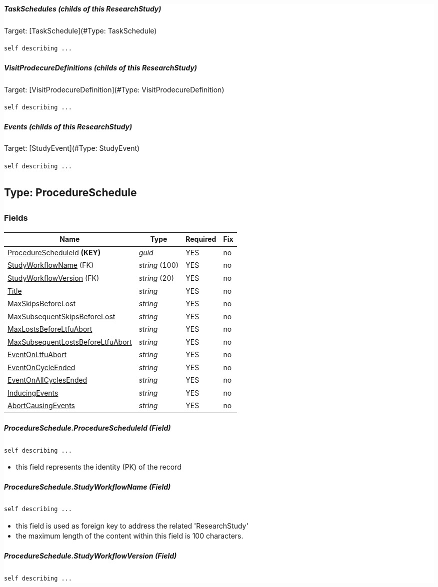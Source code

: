 ```
```
##### **TaskSchedules** (childs of this ResearchStudy)
Target: [TaskSchedule](#Type: TaskSchedule)
```
self describing ...
```
##### **VisitProdecureDefinitions** (childs of this ResearchStudy)
Target: [VisitProdecureDefinition](#Type: VisitProdecureDefinition)
```
self describing ...
```
##### **Events** (childs of this ResearchStudy)
Target: [StudyEvent](#Type: StudyEvent)
```
self describing ...
```




## Type: ProcedureSchedule


### Fields

| Name | Type | Required | Fix |
| ---- | ---- | -------- | --- |
| [ProcedureScheduleId](#ProcedureSchedule.**ProcedureScheduleId** (Field)) **(KEY)** | *guid* | YES | no |
| [StudyWorkflowName](#ProcedureSchedule.**StudyWorkflowName** (Field)) (FK) | *string* (100) | YES | no |
| [StudyWorkflowVersion](#ProcedureSchedule.**StudyWorkflowVersion** (Field)) (FK) | *string* (20) | YES | no |
| [Title](#ProcedureSchedule.**Title** (Field)) | *string* | YES | no |
| [MaxSkipsBeforeLost](#ProcedureSchedule.**MaxSkipsBeforeLost** (Field)) | *string* | YES | no |
| [MaxSubsequentSkipsBeforeLost](#ProcedureSchedule.**MaxSubsequentSkipsBeforeLost** (Field)) | *string* | YES | no |
| [MaxLostsBeforeLtfuAbort](#ProcedureSchedule.**MaxLostsBeforeLtfuAbort** (Field)) | *string* | YES | no |
| [MaxSubsequentLostsBeforeLtfuAbort](#ProcedureSchedule.**MaxSubsequentLostsBeforeLtfuAbort** (Field)) | *string* | YES | no |
| [EventOnLtfuAbort](#ProcedureSchedule.**EventOnLtfuAbort** (Field)) | *string* | YES | no |
| [EventOnCycleEnded](#ProcedureSchedule.**EventOnCycleEnded** (Field)) | *string* | YES | no |
| [EventOnAllCyclesEnded](#ProcedureSchedule.**EventOnAllCyclesEnded** (Field)) | *string* | YES | no |
| [InducingEvents](#ProcedureSchedule.**InducingEvents** (Field)) | *string* | YES | no |
| [AbortCausingEvents](#ProcedureSchedule.**AbortCausingEvents** (Field)) | *string* | YES | no |
##### ProcedureSchedule.**ProcedureScheduleId** (Field)
```
self describing ...
```
* this field represents the identity (PK) of the record
##### ProcedureSchedule.**StudyWorkflowName** (Field)
```
self describing ...
```
* this field is used as foreign key to address the related 'ResearchStudy'
* the maximum length of the content within this field is 100 characters.
##### ProcedureSchedule.**StudyWorkflowVersion** (Field)
```
self describing ...
```